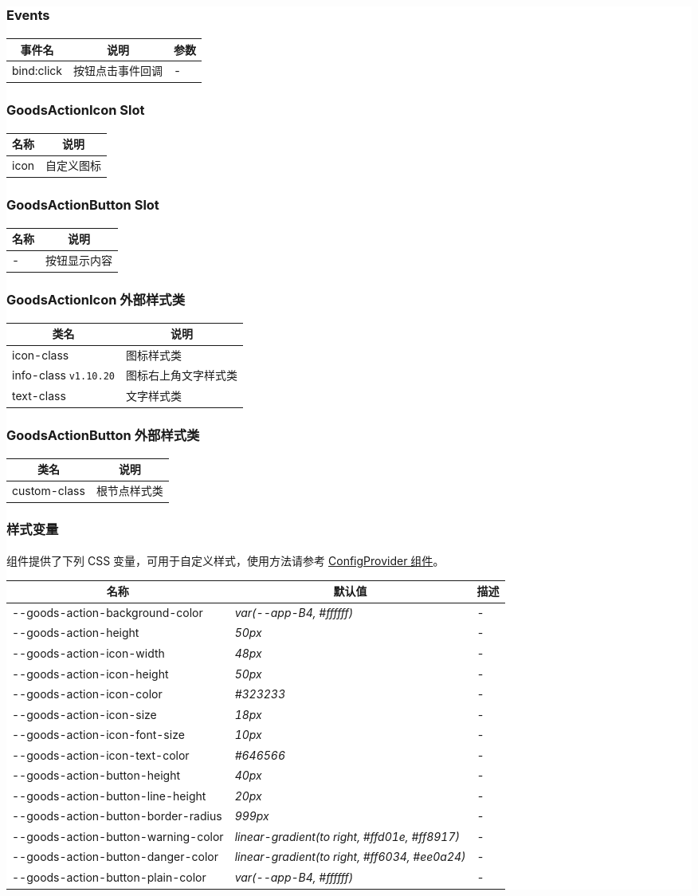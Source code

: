 ### Events

| 事件名     | 说明             | 参数 |
| ---------- | ---------------- | ---- |
| bind:click | 按钮点击事件回调 | -    |

### GoodsActionIcon Slot

| 名称 | 说明       |
| ---- | ---------- |
| icon | 自定义图标 |

### GoodsActionButton Slot

| 名称 | 说明         |
| ---- | ------------ |
| -    | 按钮显示内容 |

### GoodsActionIcon 外部样式类

| 类名                  | 说明                 |
| --------------------- | -------------------- |
| icon-class            | 图标样式类           |
| info-class `v1.10.20` | 图标右上角文字样式类 |
| text-class            | 文字样式类           |

### GoodsActionButton 外部样式类

| 类名         | 说明         |
| ------------ | ------------ |
| custom-class | 根节点样式类 |

### 样式变量

组件提供了下列 CSS 变量，可用于自定义样式，使用方法请参考 [ConfigProvider 组件](/material/smartui?comId=config-provider&appType=miniapp)。

| 名称                          | 默认值                                 | 描述 |
| ----------------------------- | -------------------------------------- | ---- |
| --goods-action-background-color | _var(--app-B4, #ffffff)_ | - |
| --goods-action-height | _50px_ | - |
| --goods-action-icon-width | _48px_ | - |
| --goods-action-icon-height | _50px_ | - |
| --goods-action-icon-color | _#323233_ | - |
| --goods-action-icon-size | _18px_ | - |
| --goods-action-icon-font-size | _10px_ | - |
| --goods-action-icon-text-color | _#646566_ | - |
| --goods-action-button-height | _40px_ | - |
| --goods-action-button-line-height | _20px_ | - |
| --goods-action-button-border-radius | _999px_ | - |
| --goods-action-button-warning-color | _linear-gradient(to right, #ffd01e, #ff8917)_ | - |
| --goods-action-button-danger-color | _linear-gradient(to right, #ff6034, #ee0a24)_ | - |
| --goods-action-button-plain-color | _var(--app-B4, #ffffff)_ | - |